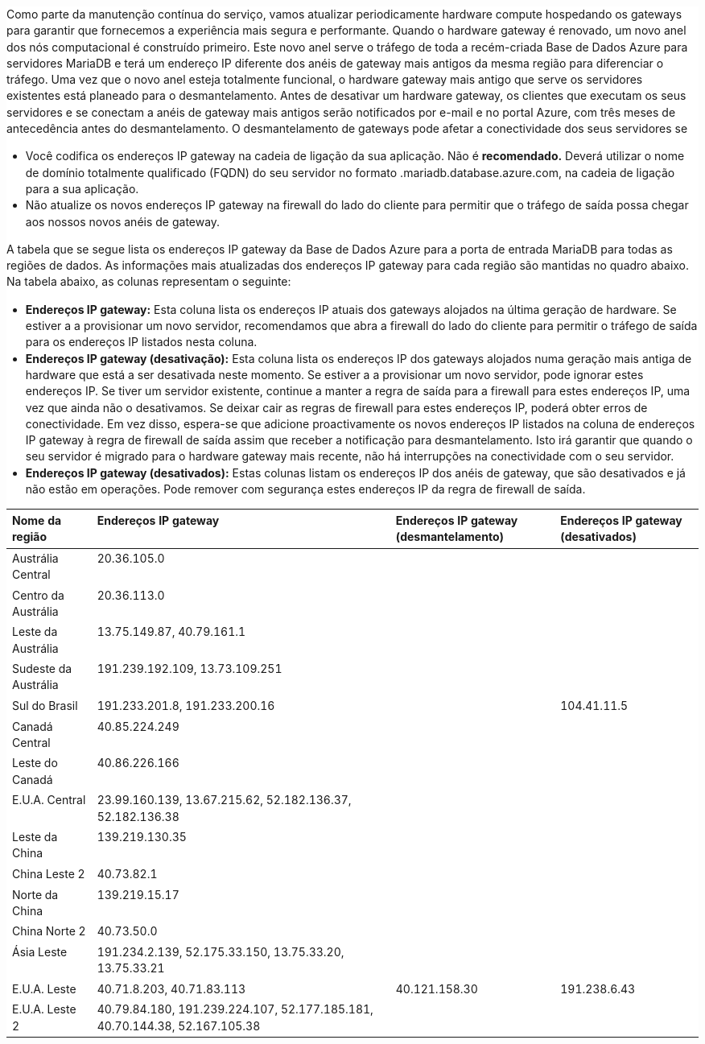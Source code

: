 Como parte da manutenção contínua do serviço, vamos atualizar periodicamente hardware compute hospedando os gateways para garantir que fornecemos a experiência mais segura e performante. Quando o hardware gateway é renovado, um novo anel dos nós computacional é construído primeiro. Este novo anel serve o tráfego de toda a recém-criada Base de Dados Azure para servidores MariaDB e terá um endereço IP diferente dos anéis de gateway mais antigos da mesma região para diferenciar o tráfego. Uma vez que o novo anel esteja totalmente funcional, o hardware gateway mais antigo que serve os servidores existentes está planeado para o desmantelamento. Antes de desativar um hardware gateway, os clientes que executam os seus servidores e se conectam a anéis de gateway mais antigos serão notificados por e-mail e no portal Azure, com três meses de antecedência antes do desmantelamento. O desmantelamento de gateways pode afetar a conectividade dos seus servidores se 

* Você codifica os endereços IP gateway na cadeia de ligação da sua aplicação. Não é **recomendado.** Deverá utilizar o nome de domínio totalmente qualificado (FQDN) do seu servidor no formato <servername> .mariadb.database.azure.com, na cadeia de ligação para a sua aplicação. 
* Não atualize os novos endereços IP gateway na firewall do lado do cliente para permitir que o tráfego de saída possa chegar aos nossos novos anéis de gateway.

A tabela que se segue lista os endereços IP gateway da Base de Dados Azure para a porta de entrada MariaDB para todas as regiões de dados. As informações mais atualizadas dos endereços IP gateway para cada região são mantidas no quadro abaixo. Na tabela abaixo, as colunas representam o seguinte:

* **Endereços IP gateway:** Esta coluna lista os endereços IP atuais dos gateways alojados na última geração de hardware. Se estiver a a provisionar um novo servidor, recomendamos que abra a firewall do lado do cliente para permitir o tráfego de saída para os endereços IP listados nesta coluna.
* **Endereços IP gateway (desativação):** Esta coluna lista os endereços IP dos gateways alojados numa geração mais antiga de hardware que está a ser desativada neste momento. Se estiver a a provisionar um novo servidor, pode ignorar estes endereços IP. Se tiver um servidor existente, continue a manter a regra de saída para a firewall para estes endereços IP, uma vez que ainda não o desativamos. Se deixar cair as regras de firewall para estes endereços IP, poderá obter erros de conectividade. Em vez disso, espera-se que adicione proactivamente os novos endereços IP listados na coluna de endereços IP gateway à regra de firewall de saída assim que receber a notificação para desmantelamento. Isto irá garantir que quando o seu servidor é migrado para o hardware gateway mais recente, não há interrupções na conectividade com o seu servidor.
* **Endereços IP gateway (desativados):** Estas colunas listam os endereços IP dos anéis de gateway, que são desativados e já não estão em operações. Pode remover com segurança estes endereços IP da regra de firewall de saída. 


| **Nome da região** | **Endereços IP gateway** |**Endereços IP gateway (desmantelamento)** | **Endereços IP gateway (desativados)** |
|:----------------|:-------------------------|:-------------------------------------------|:------------------------------------------|
| Austrália Central| 20.36.105.0  | | |
| Centro da Austrália     | 20.36.113.0  | | |
| Leste da Austrália | 13.75.149.87, 40.79.161.1     |  | |
| Sudeste da Austrália |191.239.192.109, 13.73.109.251   |  | |
| Sul do Brasil |191.233.201.8, 191.233.200.16    |  | 104.41.11.5|
| Canadá Central |40.85.224.249  | | |
| Leste do Canadá | 40.86.226.166    | | |
| E.U.A. Central | 23.99.160.139, 13.67.215.62, 52.182.136.37, 52.182.136.38 | | |
| Leste da China | 139.219.130.35    | | |
| China Leste 2 | 40.73.82.1  | | |
| Norte da China | 139.219.15.17    | | |
| China Norte 2 | 40.73.50.0     | | |
| Ásia Leste | 191.234.2.139, 52.175.33.150, 13.75.33.20, 13.75.33.21     | | |
| E.U.A. Leste |40.71.8.203, 40.71.83.113 |40.121.158.30|191.238.6.43 |
| E.U.A. Leste 2 |40.79.84.180, 191.239.224.107, 52.177.185.181, 40.70.144.38, 52.167.105.38  | | |